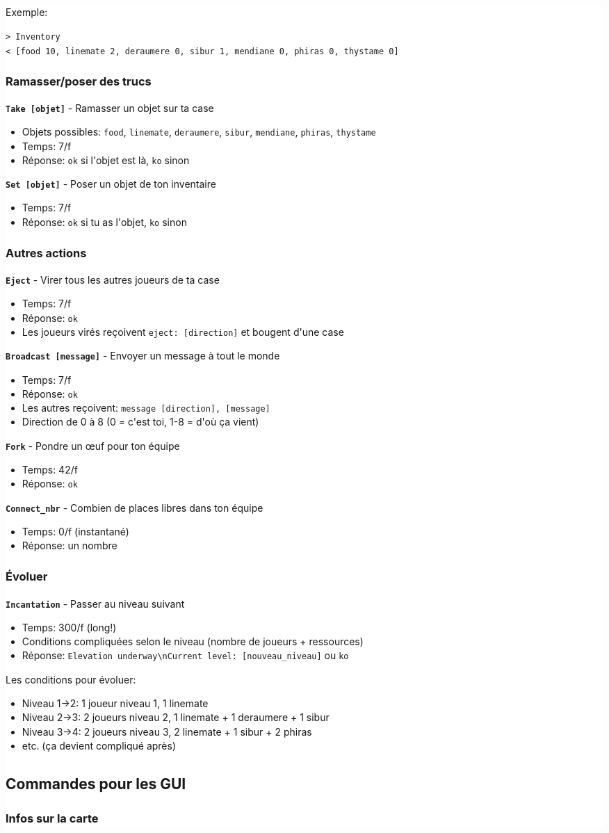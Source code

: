 Exemple:
```
> Inventory  
< [food 10, linemate 2, deraumere 0, sibur 1, mendiane 0, phiras 0, thystame 0]
```

### Ramasser/poser des trucs

**`Take [objet]`** - Ramasser un objet sur ta case
- Objets possibles: `food`, `linemate`, `deraumere`, `sibur`, `mendiane`, `phiras`, `thystame`
- Temps: 7/f
- Réponse: `ok` si l'objet est là, `ko` sinon

**`Set [objet]`** - Poser un objet de ton inventaire
- Temps: 7/f  
- Réponse: `ok` si tu as l'objet, `ko` sinon

### Autres actions

**`Eject`** - Virer tous les autres joueurs de ta case
- Temps: 7/f
- Réponse: `ok`
- Les joueurs virés reçoivent `eject: [direction]` et bougent d'une case

**`Broadcast [message]`** - Envoyer un message à tout le monde
- Temps: 7/f
- Réponse: `ok`
- Les autres reçoivent: `message [direction], [message]`
- Direction de 0 à 8 (0 = c'est toi, 1-8 = d'où ça vient)

**`Fork`** - Pondre un œuf pour ton équipe
- Temps: 42/f
- Réponse: `ok`

**`Connect_nbr`** - Combien de places libres dans ton équipe
- Temps: 0/f (instantané)
- Réponse: un nombre

### Évoluer

**`Incantation`** - Passer au niveau suivant
- Temps: 300/f (long!)
- Conditions compliquées selon le niveau (nombre de joueurs + ressources)
- Réponse: `Elevation underway\nCurrent level: [nouveau_niveau]` ou `ko`

Les conditions pour évoluer:
- Niveau 1→2: 1 joueur niveau 1, 1 linemate
- Niveau 2→3: 2 joueurs niveau 2, 1 linemate + 1 deraumere + 1 sibur
- Niveau 3→4: 2 joueurs niveau 3, 2 linemate + 1 sibur + 2 phiras
- etc. (ça devient compliqué après)

## Commandes pour les GUI

### Infos sur la carte
